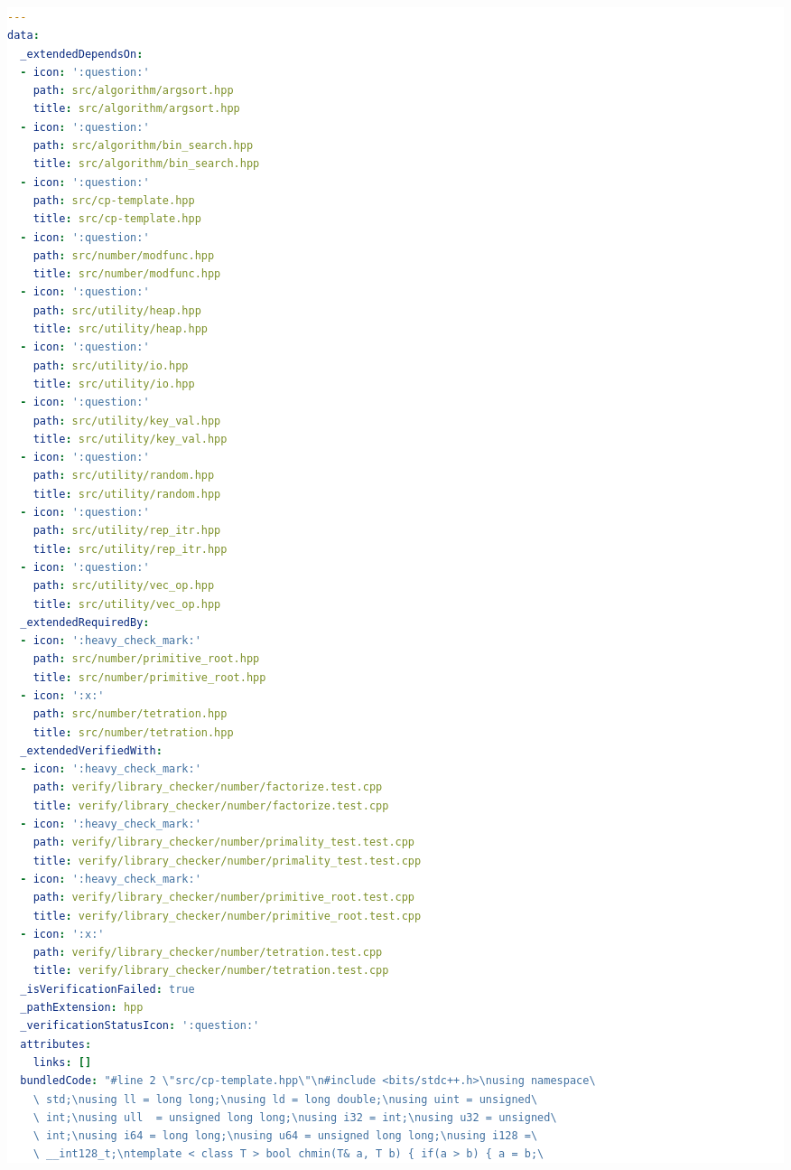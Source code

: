 ```yaml
---
data:
  _extendedDependsOn:
  - icon: ':question:'
    path: src/algorithm/argsort.hpp
    title: src/algorithm/argsort.hpp
  - icon: ':question:'
    path: src/algorithm/bin_search.hpp
    title: src/algorithm/bin_search.hpp
  - icon: ':question:'
    path: src/cp-template.hpp
    title: src/cp-template.hpp
  - icon: ':question:'
    path: src/number/modfunc.hpp
    title: src/number/modfunc.hpp
  - icon: ':question:'
    path: src/utility/heap.hpp
    title: src/utility/heap.hpp
  - icon: ':question:'
    path: src/utility/io.hpp
    title: src/utility/io.hpp
  - icon: ':question:'
    path: src/utility/key_val.hpp
    title: src/utility/key_val.hpp
  - icon: ':question:'
    path: src/utility/random.hpp
    title: src/utility/random.hpp
  - icon: ':question:'
    path: src/utility/rep_itr.hpp
    title: src/utility/rep_itr.hpp
  - icon: ':question:'
    path: src/utility/vec_op.hpp
    title: src/utility/vec_op.hpp
  _extendedRequiredBy:
  - icon: ':heavy_check_mark:'
    path: src/number/primitive_root.hpp
    title: src/number/primitive_root.hpp
  - icon: ':x:'
    path: src/number/tetration.hpp
    title: src/number/tetration.hpp
  _extendedVerifiedWith:
  - icon: ':heavy_check_mark:'
    path: verify/library_checker/number/factorize.test.cpp
    title: verify/library_checker/number/factorize.test.cpp
  - icon: ':heavy_check_mark:'
    path: verify/library_checker/number/primality_test.test.cpp
    title: verify/library_checker/number/primality_test.test.cpp
  - icon: ':heavy_check_mark:'
    path: verify/library_checker/number/primitive_root.test.cpp
    title: verify/library_checker/number/primitive_root.test.cpp
  - icon: ':x:'
    path: verify/library_checker/number/tetration.test.cpp
    title: verify/library_checker/number/tetration.test.cpp
  _isVerificationFailed: true
  _pathExtension: hpp
  _verificationStatusIcon: ':question:'
  attributes:
    links: []
  bundledCode: "#line 2 \"src/cp-template.hpp\"\n#include <bits/stdc++.h>\nusing namespace\
    \ std;\nusing ll = long long;\nusing ld = long double;\nusing uint = unsigned\
    \ int;\nusing ull  = unsigned long long;\nusing i32 = int;\nusing u32 = unsigned\
    \ int;\nusing i64 = long long;\nusing u64 = unsigned long long;\nusing i128 =\
    \ __int128_t;\ntemplate < class T > bool chmin(T& a, T b) { if(a > b) { a = b;\
```
